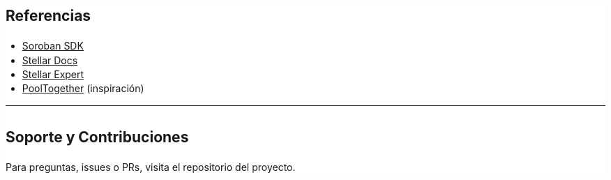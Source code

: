 
## Referencias

- [Soroban SDK](https://docs.rs/soroban-sdk/)
- [Stellar Docs](https://developers.stellar.org/)
- [Stellar Expert](https://stellar.expert/explorer/testnet)
- [PoolTogether](https://pooltogether.com/) (inspiración)

---

## Soporte y Contribuciones

Para preguntas, issues o PRs, visita el repositorio del proyecto.
